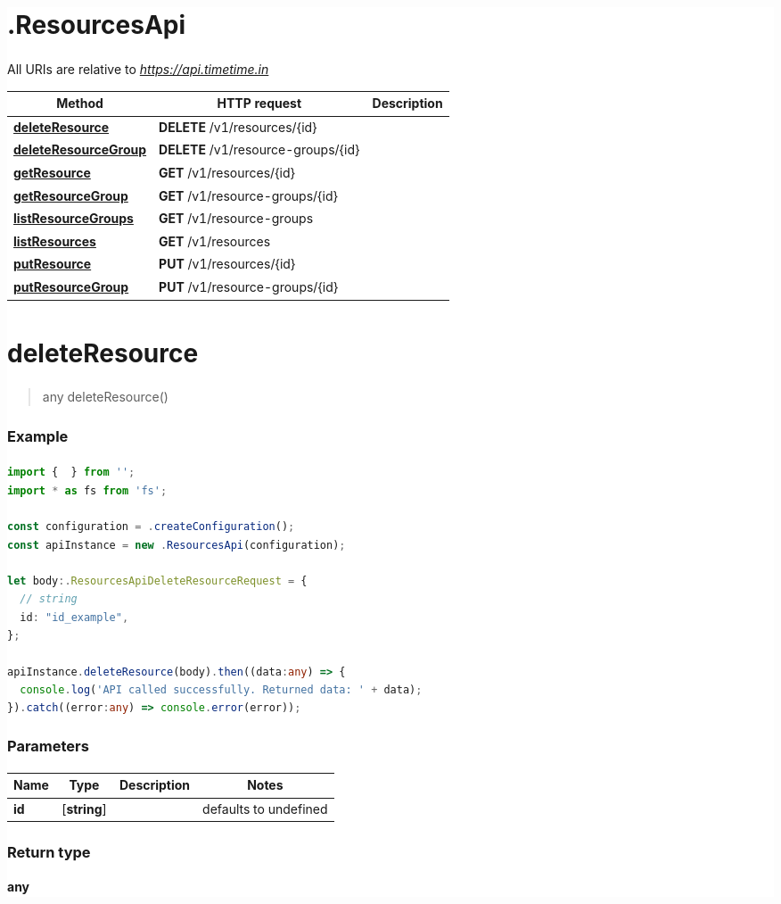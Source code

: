 # .ResourcesApi

All URIs are relative to *https://api.timetime.in*

Method | HTTP request | Description
------------- | ------------- | -------------
[**deleteResource**](ResourcesApi.md#deleteResource) | **DELETE** /v1/resources/{id} | 
[**deleteResourceGroup**](ResourcesApi.md#deleteResourceGroup) | **DELETE** /v1/resource-groups/{id} | 
[**getResource**](ResourcesApi.md#getResource) | **GET** /v1/resources/{id} | 
[**getResourceGroup**](ResourcesApi.md#getResourceGroup) | **GET** /v1/resource-groups/{id} | 
[**listResourceGroups**](ResourcesApi.md#listResourceGroups) | **GET** /v1/resource-groups | 
[**listResources**](ResourcesApi.md#listResources) | **GET** /v1/resources | 
[**putResource**](ResourcesApi.md#putResource) | **PUT** /v1/resources/{id} | 
[**putResourceGroup**](ResourcesApi.md#putResourceGroup) | **PUT** /v1/resource-groups/{id} | 


# **deleteResource**
> any deleteResource()


### Example


```typescript
import {  } from '';
import * as fs from 'fs';

const configuration = .createConfiguration();
const apiInstance = new .ResourcesApi(configuration);

let body:.ResourcesApiDeleteResourceRequest = {
  // string
  id: "id_example",
};

apiInstance.deleteResource(body).then((data:any) => {
  console.log('API called successfully. Returned data: ' + data);
}).catch((error:any) => console.error(error));
```


### Parameters

Name | Type | Description  | Notes
------------- | ------------- | ------------- | -------------
 **id** | [**string**] |  | defaults to undefined


### Return type

**any**
